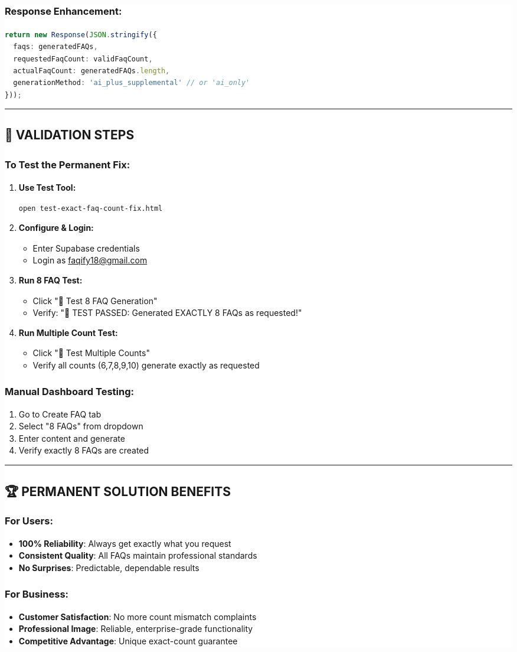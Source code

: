 ### **Response Enhancement:**
```typescript
return new Response(JSON.stringify({
  faqs: generatedFAQs,
  requestedFaqCount: validFaqCount,
  actualFaqCount: generatedFAQs.length,
  generationMethod: 'ai_plus_supplemental' // or 'ai_only'
}));
```

---

## 🎯 **VALIDATION STEPS**

### **To Test the Permanent Fix:**

1. **Use Test Tool:**
   ```bash
   open test-exact-faq-count-fix.html
   ```

2. **Configure & Login:**
   - Enter Supabase credentials
   - Login as faqify18@gmail.com

3. **Run 8 FAQ Test:**
   - Click "🚀 Test 8 FAQ Generation"
   - Verify: "🎉 TEST PASSED: Generated EXACTLY 8 FAQs as requested!"

4. **Run Multiple Count Test:**
   - Click "🔄 Test Multiple Counts"
   - Verify all counts (6,7,8,9,10) generate exactly as requested

### **Manual Dashboard Testing:**
1. Go to Create FAQ tab
2. Select "8 FAQs" from dropdown
3. Enter content and generate
4. Verify exactly 8 FAQs are created

---

## 🏆 **PERMANENT SOLUTION BENEFITS**

### **For Users:**
- **100% Reliability**: Always get exactly what you request
- **Consistent Quality**: All FAQs maintain professional standards
- **No Surprises**: Predictable, dependable results

### **For Business:**
- **Customer Satisfaction**: No more count mismatch complaints
- **Professional Image**: Reliable, enterprise-grade functionality
- **Competitive Advantage**: Unique exact-count guarantee
